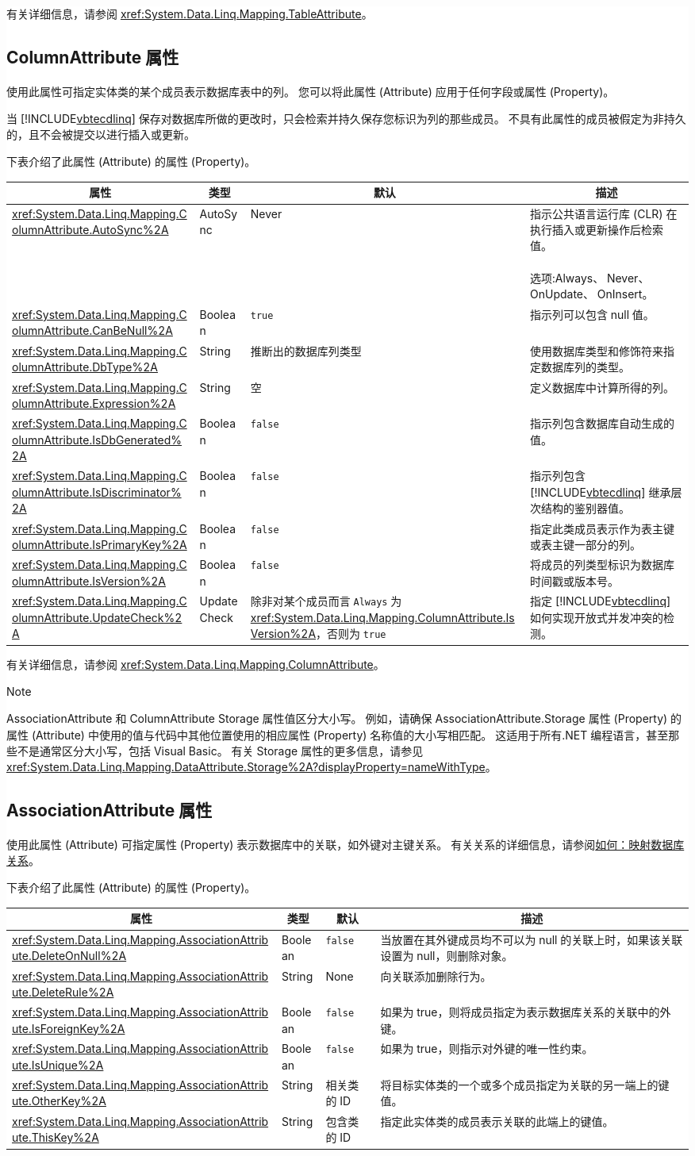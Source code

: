  有关详细信息，请参阅 <xref:System.Data.Linq.Mapping.TableAttribute>。  
  
## <a name="columnattribute-attribute"></a>ColumnAttribute 属性  
 使用此属性可指定实体类的某个成员表示数据库表中的列。 您可以将此属性 (Attribute) 应用于任何字段或属性 (Property)。  
  
 当 [!INCLUDE[vbtecdlinq](../../../../../../includes/vbtecdlinq-md.md)] 保存对数据库所做的更改时，只会检索并持久保存您标识为列的那些成员。 不具有此属性的成员被假定为非持久的，且不会被提交以进行插入或更新。  
  
 下表介绍了此属性 (Attribute) 的属性 (Property)。  
  
|属性|类型|默认|描述|  
|--------------|----------|-------------|-----------------|  
|<xref:System.Data.Linq.Mapping.ColumnAttribute.AutoSync%2A>|AutoSync|Never|指示公共语言运行库 (CLR) 在执行插入或更新操作后检索值。<br /><br /> 选项:Always、 Never、 OnUpdate、 OnInsert。|  
|<xref:System.Data.Linq.Mapping.ColumnAttribute.CanBeNull%2A>|Boolean|`true`|指示列可以包含 null 值。|  
|<xref:System.Data.Linq.Mapping.ColumnAttribute.DbType%2A>|String|推断出的数据库列类型|使用数据库类型和修饰符来指定数据库列的类型。|  
|<xref:System.Data.Linq.Mapping.ColumnAttribute.Expression%2A>|String|空|定义数据库中计算所得的列。|  
|<xref:System.Data.Linq.Mapping.ColumnAttribute.IsDbGenerated%2A>|Boolean|`false`|指示列包含数据库自动生成的值。|  
|<xref:System.Data.Linq.Mapping.ColumnAttribute.IsDiscriminator%2A>|Boolean|`false`|指示列包含 [!INCLUDE[vbtecdlinq](../../../../../../includes/vbtecdlinq-md.md)] 继承层次结构的鉴别器值。|  
|<xref:System.Data.Linq.Mapping.ColumnAttribute.IsPrimaryKey%2A>|Boolean|`false`|指定此类成员表示作为表主键或表主键一部分的列。|  
|<xref:System.Data.Linq.Mapping.ColumnAttribute.IsVersion%2A>|Boolean|`false`|将成员的列类型标识为数据库时间戳或版本号。|  
|<xref:System.Data.Linq.Mapping.ColumnAttribute.UpdateCheck%2A>|UpdateCheck|除非对某个成员而言 `Always` 为 <xref:System.Data.Linq.Mapping.ColumnAttribute.IsVersion%2A>，否则为 `true`|指定 [!INCLUDE[vbtecdlinq](../../../../../../includes/vbtecdlinq-md.md)] 如何实现开放式并发冲突的检测。|  
  
 有关详细信息，请参阅 <xref:System.Data.Linq.Mapping.ColumnAttribute>。  
  
> [!NOTE]
>  AssociationAttribute 和 ColumnAttribute Storage 属性值区分大小写。 例如，请确保 AssociationAttribute.Storage 属性 (Property) 的属性 (Attribute) 中使用的值与代码中其他位置使用的相应属性 (Property) 名称值的大小写相匹配。 这适用于所有.NET 编程语言，甚至那些不是通常区分大小写，包括 Visual Basic。 有关 Storage 属性的更多信息，请参见 <xref:System.Data.Linq.Mapping.DataAttribute.Storage%2A?displayProperty=nameWithType>。  
  
## <a name="associationattribute-attribute"></a>AssociationAttribute 属性  
 使用此属性 (Attribute) 可指定属性 (Property) 表示数据库中的关联，如外键对主键关系。 有关关系的详细信息，请参阅[如何：映射数据库关系](../../../../../../docs/framework/data/adonet/sql/linq/how-to-map-database-relationships.md)。  
  
 下表介绍了此属性 (Attribute) 的属性 (Property)。  
  
|属性|类型|默认|描述|  
|--------------|----------|-------------|-----------------|  
|<xref:System.Data.Linq.Mapping.AssociationAttribute.DeleteOnNull%2A>|Boolean|`false`|当放置在其外键成员均不可以为 null 的关联上时，如果该关联设置为 null，则删除对象。|  
|<xref:System.Data.Linq.Mapping.AssociationAttribute.DeleteRule%2A>|String|None|向关联添加删除行为。|  
|<xref:System.Data.Linq.Mapping.AssociationAttribute.IsForeignKey%2A>|Boolean|`false`|如果为 true，则将成员指定为表示数据库关系的关联中的外键。|  
|<xref:System.Data.Linq.Mapping.AssociationAttribute.IsUnique%2A>|Boolean|`false`|如果为 true，则指示对外键的唯一性约束。|  
|<xref:System.Data.Linq.Mapping.AssociationAttribute.OtherKey%2A>|String|相关类的 ID|将目标实体类的一个或多个成员指定为关联的另一端上的键值。|  
|<xref:System.Data.Linq.Mapping.AssociationAttribute.ThisKey%2A>|String|包含类的 ID|指定此实体类的成员表示关联的此端上的键值。|  
  
